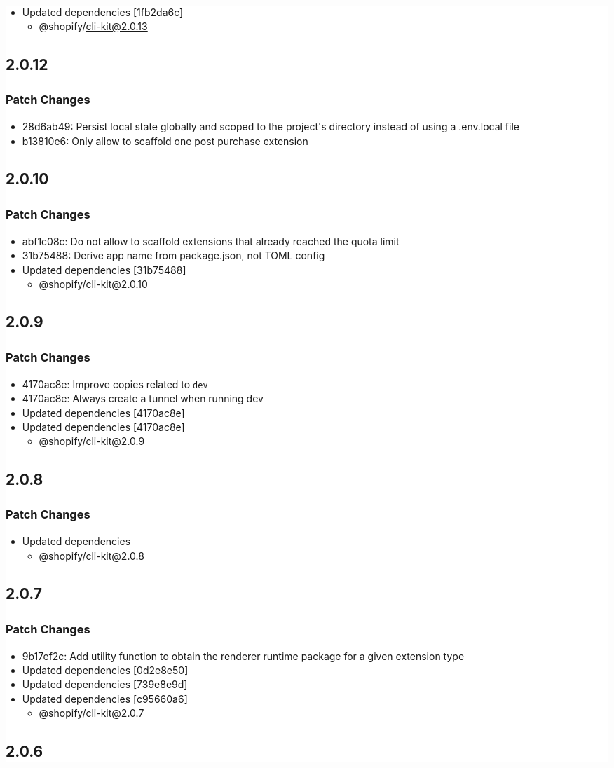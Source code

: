 - Updated dependencies [1fb2da6c]
  - @shopify/cli-kit@2.0.13

## 2.0.12

### Patch Changes

- 28d6ab49: Persist local state globally and scoped to the project's directory instead of using a .env.local file
- b13810e6: Only allow to scaffold one post purchase extension

## 2.0.10

### Patch Changes

- abf1c08c: Do not allow to scaffold extensions that already reached the quota limit
- 31b75488: Derive app name from package.json, not TOML config
- Updated dependencies [31b75488]
  - @shopify/cli-kit@2.0.10

## 2.0.9

### Patch Changes

- 4170ac8e: Improve copies related to `dev`
- 4170ac8e: Always create a tunnel when running dev
- Updated dependencies [4170ac8e]
- Updated dependencies [4170ac8e]
  - @shopify/cli-kit@2.0.9

## 2.0.8

### Patch Changes

- Updated dependencies
  - @shopify/cli-kit@2.0.8

## 2.0.7

### Patch Changes

- 9b17ef2c: Add utility function to obtain the renderer runtime package for a given extension type
- Updated dependencies [0d2e8e50]
- Updated dependencies [739e8e9d]
- Updated dependencies [c95660a6]
  - @shopify/cli-kit@2.0.7

## 2.0.6
